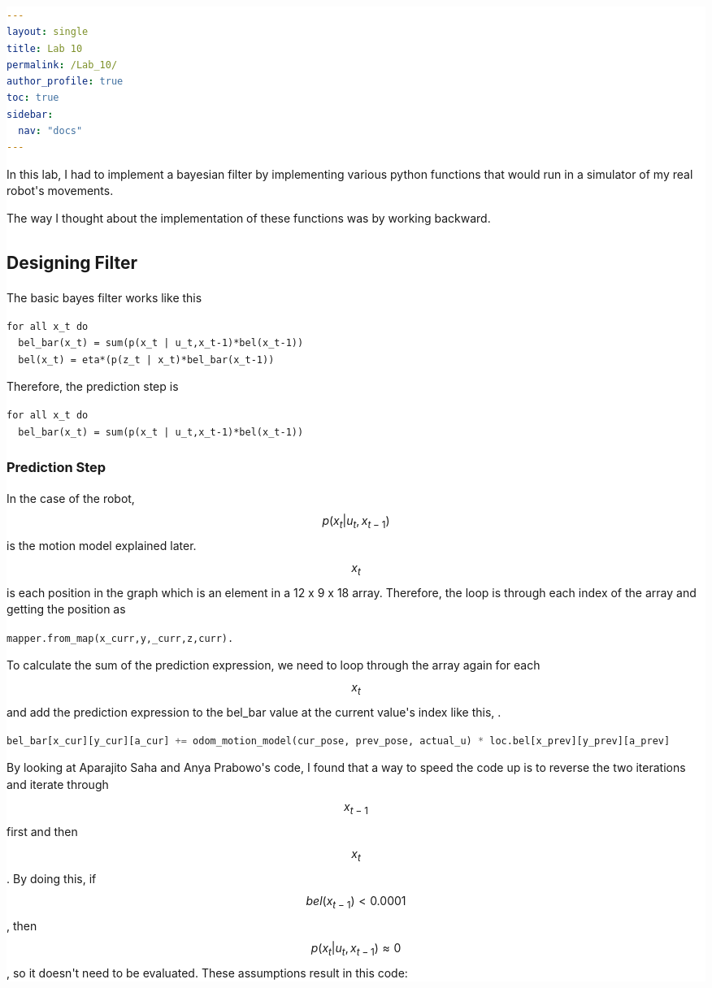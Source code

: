 ```yaml
---
layout: single
title: Lab 10
permalink: /Lab_10/
author_profile: true
toc: true
sidebar:
  nav: "docs"
---
```


In this lab, I had to implement a bayesian filter by implementing various python functions that would run in a simulator of my real robot's movements.

The way I thought about the implementation of these functions was by working backward. 

## Designing Filter

The basic bayes filter works like this

```
for all x_t do 
  bel_bar(x_t) = sum(p(x_t | u_t,x_t-1)*bel(x_t-1))
  bel(x_t) = eta*(p(z_t | x_t)*bel_bar(x_t-1))
```

Therefore, the prediction step is 

```
for all x_t do 
  bel_bar(x_t) = sum(p(x_t | u_t,x_t-1)*bel(x_t-1))
```

### Prediction Step

In the case of the robot, 
$$ p(x_t | u_t,x_{t-1}) $$ is the motion model explained later. 
$$x_t$$ is each position in the graph which is an element in a 12 x 9 x 18 array. Therefore, the loop is through each index of the array and getting the position as 

```python
mapper.from_map(x_curr,y,_curr,z,curr).
```

To calculate the sum of the prediction expression, we need to loop through the array again for each 
$$ x_t $$ and add the prediction expression to the bel_bar value at the current value's index like this, .

```python
bel_bar[x_cur][y_cur][a_cur] += odom_motion_model(cur_pose, prev_pose, actual_u) * loc.bel[x_prev][y_prev][a_prev]
```

By looking at Aparajito Saha and Anya Prabowo's code, I found that a way to speed the code up is to reverse the two iterations and iterate through
$$ x_{t-1} $$ first and then 
$$ x_{t} $$. By doing this, if 
$$ bel(x_{t-1}) < 0.0001 $$, then 
$$ p(x_t | u_t, x_{t-1}) \approx 0 $$, so it doesn't need to be evaluated. These assumptions result in this code:
